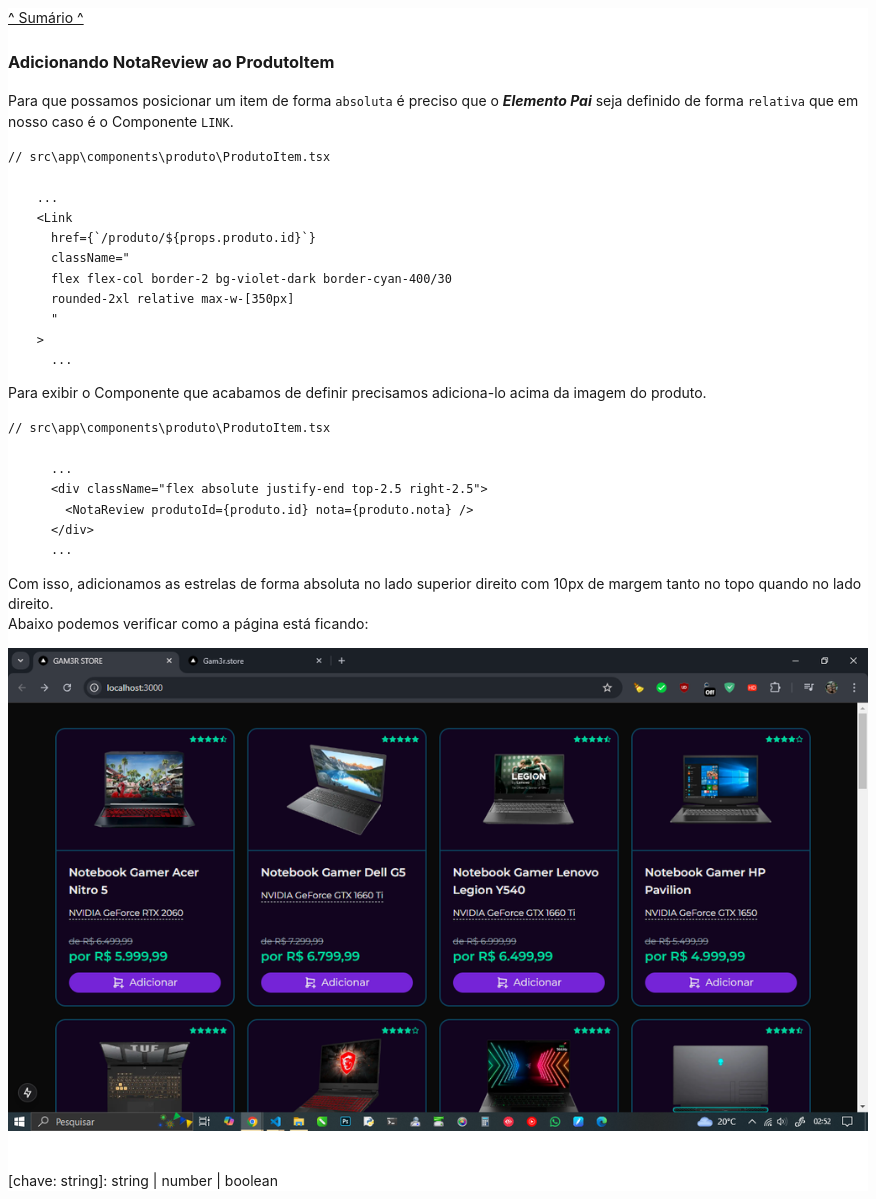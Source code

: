 [^ Sumário ^](./README.md)

### Adicionando NotaReview ao ProdutoItem

Para que possamos posicionar um item de forma `absoluta` é preciso que o ***Elemento Pai*** seja definido de forma `relativa` que em nosso caso é o Componente `LINK`.

```tsx
// src\app\components\produto\ProdutoItem.tsx

    ...
    <Link
      href={`/produto/${props.produto.id}`}
      className="
      flex flex-col border-2 bg-violet-dark border-cyan-400/30 
      rounded-2xl relative max-w-[350px]
      "
    >
      ...
```

Para exibir o Componente que acabamos de definir precisamos adiciona-lo acima da imagem do produto.  

```tsx
// src\app\components\produto\ProdutoItem.tsx

      ...
      <div className="flex absolute justify-end top-2.5 right-2.5">
        <NotaReview produtoId={produto.id} nota={produto.nota} />
      </div>
      ...
```

Com isso, adicionamos as estrelas de forma absoluta no lado superior direito com 10px de margem tanto no topo quando no lado direito.  
Abaixo podemos verificar como a página está ficando:  

<div align='center'><img alt='nota de revisão' src='./imagens/012.png' /></div>
<br>


  [chave: string]: string | number | boolean